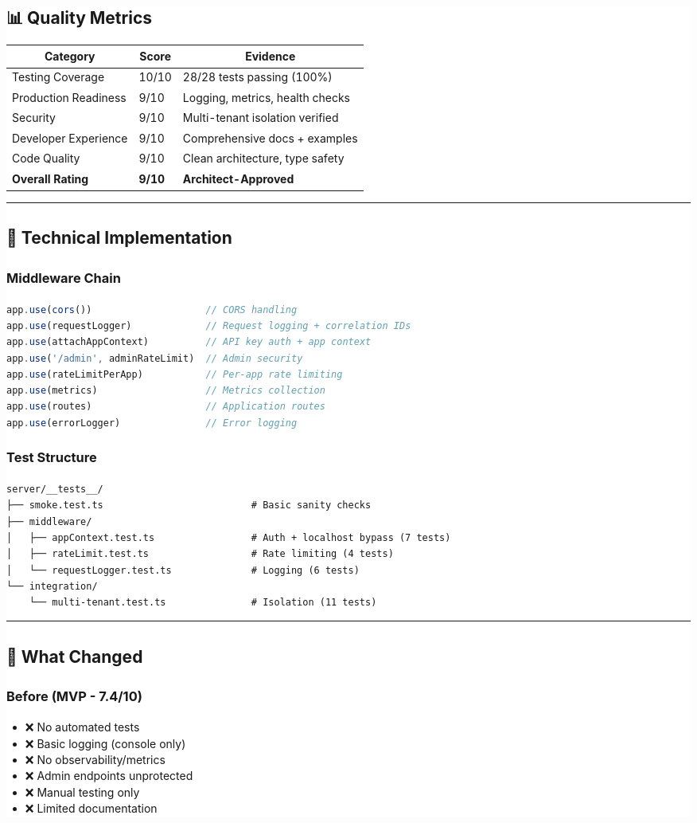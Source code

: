 
## 📊 Quality Metrics

| Category | Score | Evidence |
|----------|-------|----------|
| Testing Coverage | 10/10 | 28/28 tests passing (100%) |
| Production Readiness | 9/10 | Logging, metrics, health checks |
| Security | 9/10 | Multi-tenant isolation verified |
| Developer Experience | 9/10 | Comprehensive docs + examples |
| Code Quality | 9/10 | Clean architecture, type safety |
| **Overall Rating** | **9/10** | **Architect-Approved** |

---

## 🔧 Technical Implementation

### Middleware Chain
```typescript
app.use(cors())                    // CORS handling
app.use(requestLogger)             // Request logging + correlation IDs
app.use(attachAppContext)          // API key auth + app context
app.use('/admin', adminRateLimit)  // Admin security
app.use(rateLimitPerApp)           // Per-app rate limiting
app.use(metrics)                   // Metrics collection
app.use(routes)                    // Application routes
app.use(errorLogger)               // Error logging
```

### Test Structure
```
server/__tests__/
├── smoke.test.ts                          # Basic sanity checks
├── middleware/
│   ├── appContext.test.ts                 # Auth + localhost bypass (7 tests)
│   ├── rateLimit.test.ts                  # Rate limiting (4 tests)
│   └── requestLogger.test.ts              # Logging (6 tests)
└── integration/
    └── multi-tenant.test.ts               # Isolation (11 tests)
```

---

## 🚀 What Changed

### Before (MVP - 7.4/10)
- ❌ No automated tests
- ❌ Basic logging (console only)
- ❌ No observability/metrics
- ❌ Admin endpoints unprotected
- ❌ Manual testing only
- ❌ Limited documentation
